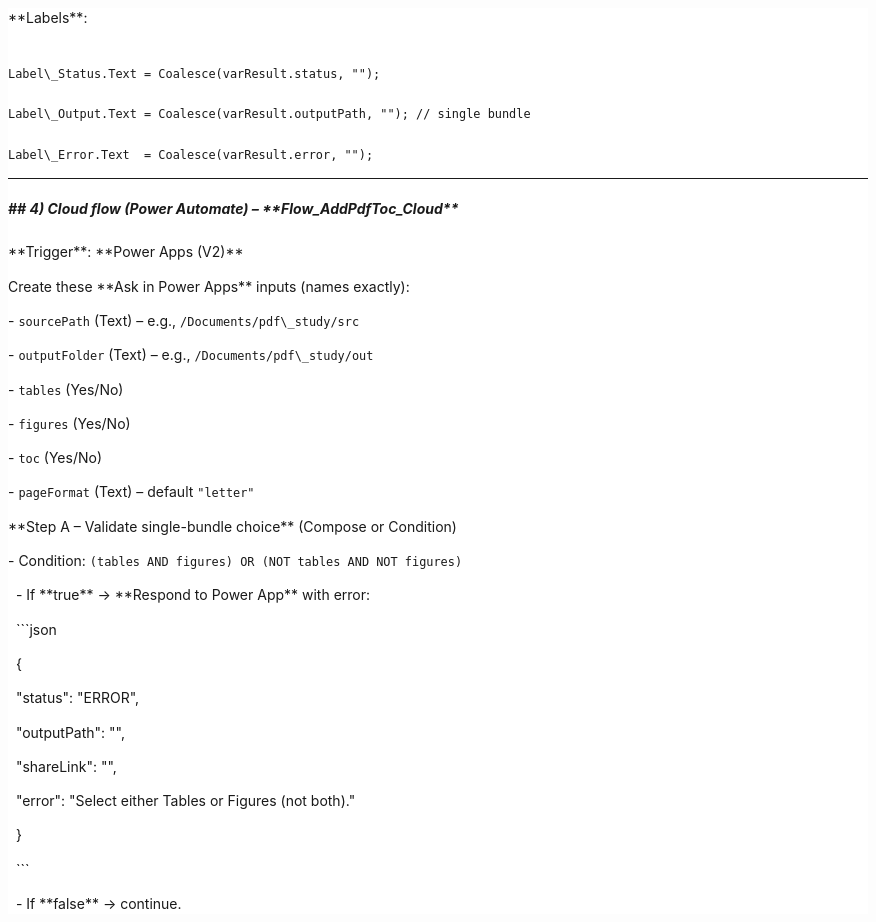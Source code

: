 

\*\*Labels\*\*:

```powerfx

Label\_Status.Text = Coalesce(varResult.status, "");

Label\_Output.Text = Coalesce(varResult.outputPath, ""); // single bundle

Label\_Error.Text  = Coalesce(varResult.error, "");

```



---



##### **## 4) Cloud flow (Power Automate) – \*\*Flow\_AddPdfToc\_Cloud\*\***



\*\*Trigger\*\*: \*\*Power Apps (V2)\*\*  

Create these \*\*Ask in Power Apps\*\* inputs (names exactly):

\- `sourcePath` (Text) – e.g., `/Documents/pdf\_study/src`

\- `outputFolder` (Text) – e.g., `/Documents/pdf\_study/out`

\- `tables` (Yes/No)

\- `figures` (Yes/No)

\- `toc` (Yes/No)

\- `pageFormat` (Text) – default `"letter"`



\*\*Step A – Validate single-bundle choice\*\* (Compose or Condition)

\- Condition: `(tables AND figures) OR (NOT tables AND NOT figures)`

&nbsp; - If \*\*true\*\* → \*\*Respond to Power App\*\* with error:

&nbsp;   ```json

&nbsp;   {

&nbsp;     "status": "ERROR",

&nbsp;     "outputPath": "",

&nbsp;     "shareLink": "",

&nbsp;     "error": "Select either Tables or Figures (not both)."

&nbsp;   }

&nbsp;   ```

&nbsp; - If \*\*false\*\* → continue.
